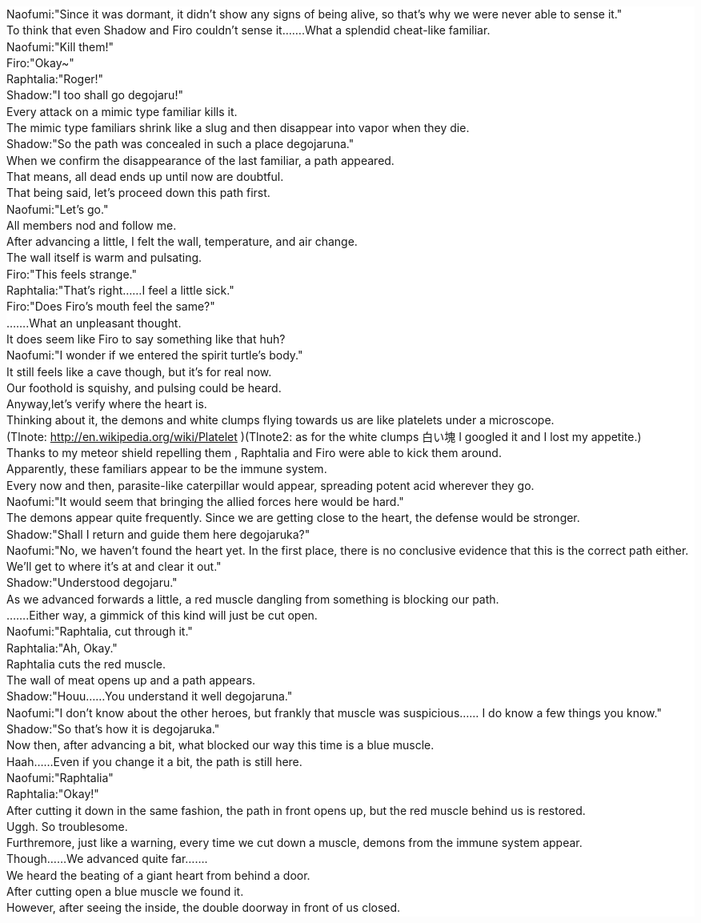 Naofumi:"Since it was dormant, it didn’t show any signs of being alive, so that’s why we were never able to sense it."<br/>
To think that even Shadow and Firo couldn’t sense it…….What a splendid cheat-like familiar.<br/>
Naofumi:"Kill them!"<br/>
Firo:"Okay~"<br/>
Raphtalia:"Roger!"<br/>
Shadow:"I too shall go degojaru!"<br/>
Every attack on a mimic type familiar kills it.<br/>
The mimic type familiars shrink like a slug and then disappear into vapor when they die.<br/>
Shadow:"So the path was concealed in such a place degojaruna."<br/>
When we confirm the disappearance of the last familiar, a path appeared.<br/>
That means, all dead ends up until now are doubtful.<br/>
That being said, let’s proceed down this path first.<br/>
Naofumi:"Let’s go."<br/>
All members nod and follow me.<br/>
After advancing a little, I felt the wall, temperature, and air change.<br/>
The wall itself is warm and pulsating.<br/>
Firo:"This feels strange."<br/>
Raphtalia:"That’s right……I feel a little sick."<br/>
Firo:"Does Firo’s mouth feel the same?"<br/>
…….What an unpleasant thought.<br/>
It does seem like Firo to say something like that huh?<br/>
Naofumi:"I wonder if we entered the spirit turtle’s body."<br/>
It still feels like a cave though, but it’s for real now.<br/>
Our foothold is squishy, and pulsing could be heard.<br/>
Anyway,let’s verify where the heart is.<br/>
Thinking about it, the demons and white clumps flying towards us are like platelets under a microscope.<br/>
(Tlnote: http://en.wikipedia.org/wiki/Platelet )(Tlnote2: as for the white clumps 白い塊 I googled it and I lost my appetite.)<br/>
Thanks to my meteor shield repelling them , Raphtalia and Firo were able to kick them around.<br/>
Apparently, these familiars appear to be the immune system.<br/>
Every now and then, parasite-like caterpillar would appear, spreading potent acid wherever they go.<br/>
Naofumi:"It would seem that bringing the allied forces here would be hard."<br/>
The demons appear quite frequently. Since we are getting close to the heart, the defense would be stronger.<br/>
Shadow:"Shall I return and guide them here degojaruka?"<br/>
Naofumi:"No, we haven’t found the heart yet. In the first place, there is no conclusive evidence that this is the correct path either. We’ll get to where it’s at and clear it out."<br/>
Shadow:"Understood degojaru."<br/>
As we advanced forwards a little, a red muscle dangling from something is blocking our path.<br/>
…….Either way, a gimmick of this kind will just be cut open.<br/>
Naofumi:"Raphtalia, cut through it."<br/>
Raphtalia:"Ah, Okay."<br/>
Raphtalia cuts the red muscle.<br/>
The wall of meat opens up and a path appears.<br/>
Shadow:"Houu……You understand it well degojaruna."<br/>
Naofumi:"I don’t know about the other heroes, but frankly that muscle was suspicious…… I do know a few things you know."<br/>
Shadow:"So that’s how it is degojaruka."<br/>
Now then, after advancing a bit, what blocked our way this time is a blue muscle.<br/>
Haah……Even if you change it a bit, the path is still here.<br/>
Naofumi:"Raphtalia"<br/>
Raphtalia:"Okay!"<br/>
After cutting it down in the same fashion, the path in front opens up, but the red muscle behind us is restored.<br/>
Uggh. So troublesome.<br/>
Furthremore, just like a warning, every time we cut down a muscle, demons from the immune system appear.<br/>
Though……We advanced quite far…….<br/>
We heard the beating of a giant heart from behind a door.<br/>
After cutting open a blue muscle we found it.<br/>
However, after seeing the inside, the double doorway in front of us closed.<br/>